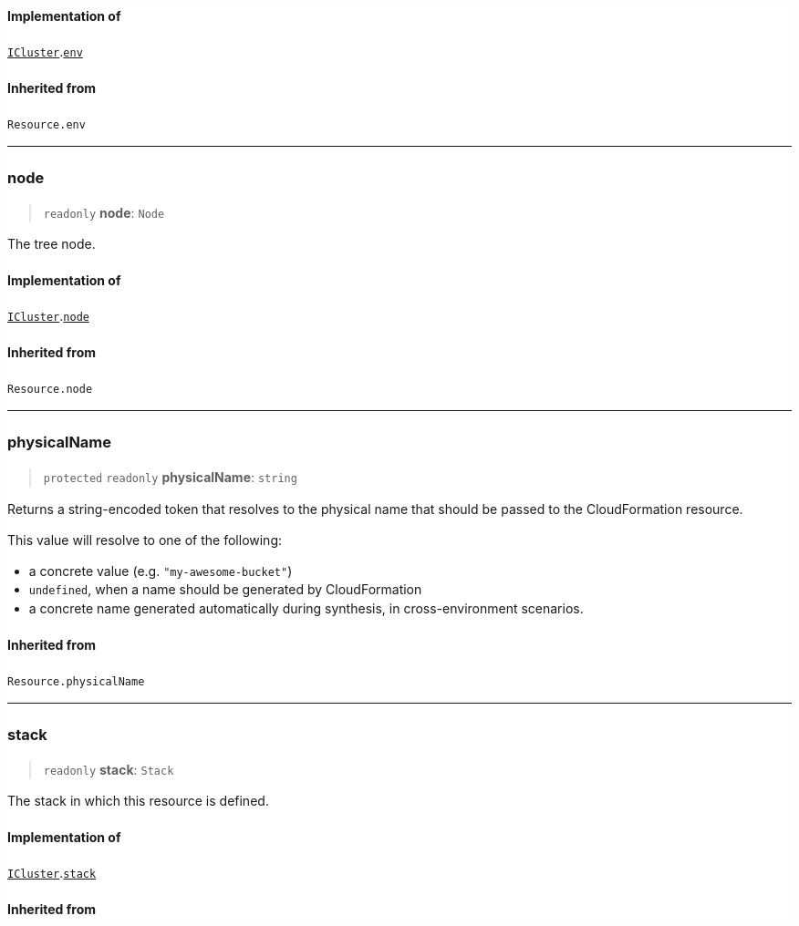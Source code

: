 #### Implementation of

[`ICluster`](../interfaces/ICluster.md).[`env`](../interfaces/ICluster.md#env)

#### Inherited from

`Resource.env`

***

### node

> `readonly` **node**: `Node`

The tree node.

#### Implementation of

[`ICluster`](../interfaces/ICluster.md).[`node`](../interfaces/ICluster.md#node)

#### Inherited from

`Resource.node`

***

### physicalName

> `protected` `readonly` **physicalName**: `string`

Returns a string-encoded token that resolves to the physical name that
should be passed to the CloudFormation resource.

This value will resolve to one of the following:
- a concrete value (e.g. `"my-awesome-bucket"`)
- `undefined`, when a name should be generated by CloudFormation
- a concrete name generated automatically during synthesis, in
  cross-environment scenarios.

#### Inherited from

`Resource.physicalName`

***

### stack

> `readonly` **stack**: `Stack`

The stack in which this resource is defined.

#### Implementation of

[`ICluster`](../interfaces/ICluster.md).[`stack`](../interfaces/ICluster.md#stack)

#### Inherited from
